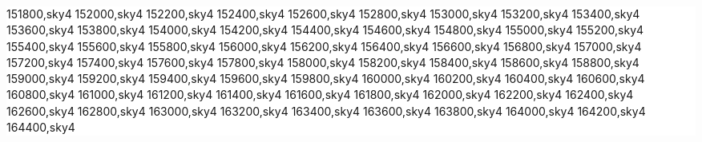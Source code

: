 151800,sky4
152000,sky4
152200,sky4
152400,sky4
152600,sky4
152800,sky4
153000,sky4
153200,sky4
153400,sky4
153600,sky4
153800,sky4
154000,sky4
154200,sky4
154400,sky4
154600,sky4
154800,sky4
155000,sky4
155200,sky4
155400,sky4
155600,sky4
155800,sky4
156000,sky4
156200,sky4
156400,sky4
156600,sky4
156800,sky4
157000,sky4
157200,sky4
157400,sky4
157600,sky4
157800,sky4
158000,sky4
158200,sky4
158400,sky4
158600,sky4
158800,sky4
159000,sky4
159200,sky4
159400,sky4
159600,sky4
159800,sky4
160000,sky4
160200,sky4
160400,sky4
160600,sky4
160800,sky4
161000,sky4
161200,sky4
161400,sky4
161600,sky4
161800,sky4
162000,sky4
162200,sky4
162400,sky4
162600,sky4
162800,sky4
163000,sky4
163200,sky4
163400,sky4
163600,sky4
163800,sky4
164000,sky4
164200,sky4
164400,sky4